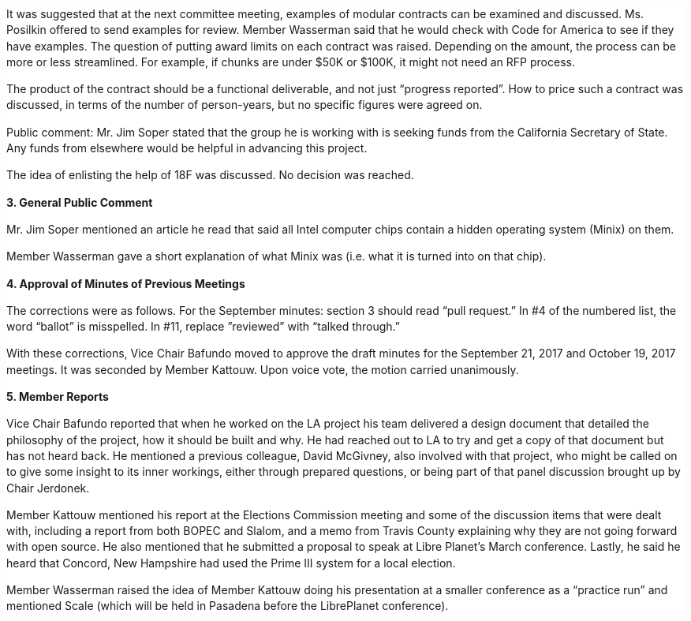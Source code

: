 It was suggested that at the next committee meeting, examples of modular
contracts can be examined and discussed. Ms. Posilkin offered to send
examples for review. Member Wasserman said that he would check with Code for
America to see if they have examples. The question of putting award limits on
each contract was raised. Depending on the amount, the process can be more or
less streamlined. For example, if chunks are under $50K or $100K, it might
not need an RFP process.

The product of the contract should be a functional deliverable, and not just
“progress reported”. How to price such a contract was discussed, in terms of
the number of person-years, but no specific figures were agreed on.

Public comment: Mr. Jim Soper stated that the group he is working with is
seeking funds from the California Secretary of State. Any funds from
elsewhere would be helpful in advancing this project.

The idea of enlisting the help of 18F was discussed. No decision was reached.


**3\. General Public Comment**

Mr. Jim Soper mentioned an article he read that said all Intel computer chips
contain a hidden operating system (Minix) on them.

Member Wasserman gave a short explanation of what Minix was (i.e. what it is
turned into on that chip).

**4\. Approval of Minutes of Previous Meetings**

The corrections were as follows. For the September minutes: section 3 should
read “pull request.” In #4 of the numbered list, the word “ballot” is
misspelled. In #11, replace ”reviewed” with “talked through.”

With these corrections, Vice Chair Bafundo moved to approve the draft minutes
for the September 21, 2017 and October 19, 2017 meetings. It was seconded by
Member Kattouw. Upon voice vote, the motion carried unanimously.


**5\. Member Reports**

Vice Chair Bafundo reported that when he worked on the LA project his team
delivered a design document that detailed the philosophy of the project, how
it should be built and why. He had reached out to LA to try and get a copy of
that document but has not heard back. He mentioned a previous colleague,
David McGivney, also involved with that project, who might be called on to
give some insight to its inner workings, either through prepared questions,
or being part of that panel discussion brought up by Chair Jerdonek.

Member Kattouw mentioned his report at the Elections Commission meeting and
some of the discussion items that were dealt with, including a report from
both BOPEC and Slalom, and a memo from Travis County explaining why they are
not going forward with open source. He also mentioned that he submitted a
proposal to speak at Libre Planet’s March conference. Lastly, he said he heard
that Concord, New Hampshire had used the Prime III system for a local
election.

Member Wasserman raised the idea of Member Kattouw doing his presentation at
a smaller conference as a “practice run” and mentioned Scale (which will be
held in Pasadena before the LibrePlanet conference).
